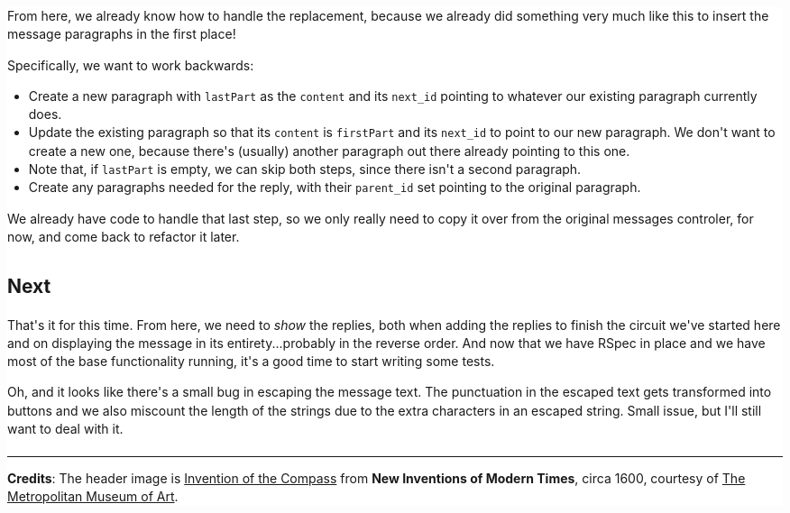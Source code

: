 From here, we already know how to handle the replacement, because we already did something very much like this to insert the message paragraphs in the first place!

Specifically, we want to work backwards:

 * Create a new paragraph with `lastPart` as the `content` and its `next_id` pointing to whatever our existing paragraph currently does.
 * Update the existing paragraph so that its `content` is `firstPart` and its `next_id` to point to our new paragraph.  We don't want to create a new one, because there's (usually) another paragraph out there already pointing to this one.
 * Note that, if `lastPart` is empty, we can skip both steps, since there isn't a second paragraph.
 * Create any paragraphs needed for the reply, with their `parent_id` set pointing to the original paragraph.

We already have code to handle that last step, so we only really need to copy it over from the original messages controler, for now, and come back to refactor it later.

## Next

That's it for this time.  From here, we need to *show* the replies, both when adding the replies to finish the circuit we've started here and on displaying the message in its entirety...probably in the reverse order.  And now that we have RSpec in place and we have most of the base functionality running, it's a good time to start writing some tests.

Oh, and it looks like there's a small bug in escaping the message text.  The punctuation in the escaped text gets transformed into buttons and we also miscount the length of the strings due to the extra characters in an escaped string.  Small issue, but I'll still want to deal with it.

#### <i class="fas fa-gem"></i>

* * *

**Credits**:  The header image is [Invention of the Compass](https://commons.wikimedia.org/wiki/File:New_Inventions_of_Modern_Times_-Nova_Reperta-,_The_Invention_of_the_Compass,_plate_2_MET_DP841121.jpg) from **New Inventions of Modern Times**, circa 1600, courtesy of [The Metropolitan Museum of Art](https://www.metmuseum.org/art/collection/search/659663).
